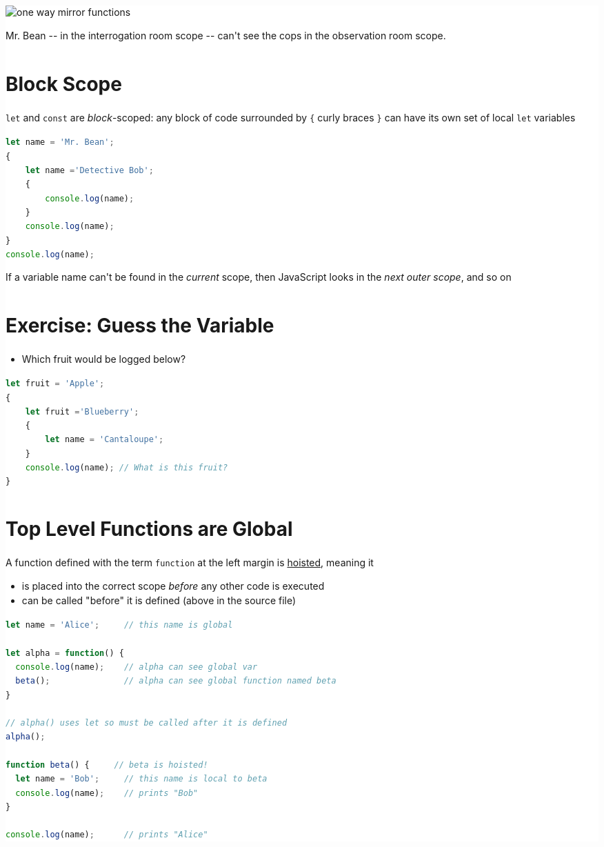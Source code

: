 ![one way mirror functions](https://res.cloudinary.com/btvca/image/upload/v1574445224/curriculum/one-way-mirror_rudn2p.gif)

Mr. Bean -- in the interrogation room scope -- can't see the cops in the observation room scope.

# Block Scope

`let` and `const` are *block*-scoped: any block of code surrounded by `{` curly braces `}` can have its own set of local `let` variables

```javascript
let name = 'Mr. Bean';
{
    let name ='Detective Bob';
    {
        console.log(name);
    }
    console.log(name);
}
console.log(name);
```

If a variable name can't be found in the *current* scope, then JavaScript looks in the *next outer scope*, and so on

# Exercise: Guess the Variable

* Which fruit would be logged below?

```javascript
let fruit = 'Apple';
{
    let fruit ='Blueberry';
    {
        let name = 'Cantaloupe';
    }
    console.log(name); // What is this fruit?
}
```

# Top Level Functions are Global

A function defined with the term `function` at the left margin is [hoisted](https://developer.mozilla.org/en-US/docs/Glossary/Hoisting), meaning it

* is placed into the correct scope *before* any other code is executed
* can be called "before" it is defined (above in the source file)

```javascript
let name = 'Alice';     // this name is global

let alpha = function() {
  console.log(name);    // alpha can see global var
  beta();               // alpha can see global function named beta
}

// alpha() uses let so must be called after it is defined
alpha();

function beta() {     // beta is hoisted!
  let name = 'Bob';     // this name is local to beta
  console.log(name);    // prints "Bob"
}

console.log(name);      // prints "Alice"
```
